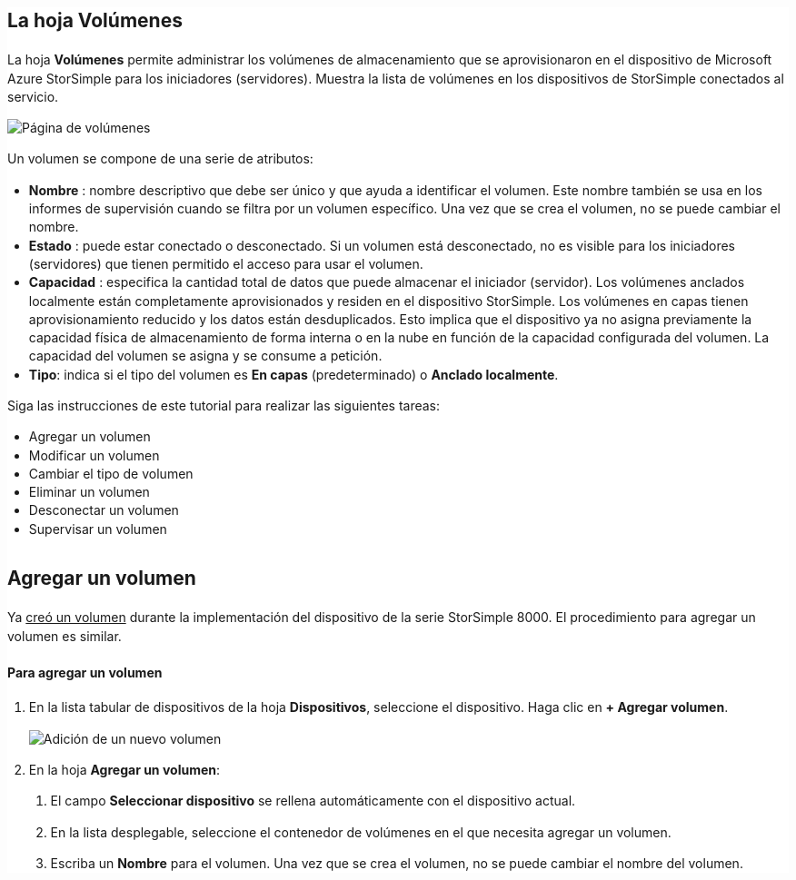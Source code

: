 ## <a name="the-volumes-blade"></a>La hoja Volúmenes

La hoja **Volúmenes** permite administrar los volúmenes de almacenamiento que se aprovisionaron en el dispositivo de Microsoft Azure StorSimple para los iniciadores (servidores). Muestra la lista de volúmenes en los dispositivos de StorSimple conectados al servicio.

 ![Página de volúmenes](./media/storsimple-8000-manage-volumes-u2/volumes-list.png)

Un volumen se compone de una serie de atributos:

* **Nombre** : nombre descriptivo que debe ser único y que ayuda a identificar el volumen. Este nombre también se usa en los informes de supervisión cuando se filtra por un volumen específico. Una vez que se crea el volumen, no se puede cambiar el nombre.
* **Estado** : puede estar conectado o desconectado. Si un volumen está desconectado, no es visible para los iniciadores (servidores) que tienen permitido el acceso para usar el volumen.
* **Capacidad** : especifica la cantidad total de datos que puede almacenar el iniciador (servidor). Los volúmenes anclados localmente están completamente aprovisionados y residen en el dispositivo StorSimple. Los volúmenes en capas tienen aprovisionamiento reducido y los datos están desduplicados. Esto implica que el dispositivo ya no asigna previamente la capacidad física de almacenamiento de forma interna o en la nube en función de la capacidad configurada del volumen. La capacidad del volumen se asigna y se consume a petición.
* **Tipo**: indica si el tipo del volumen es **En capas** (predeterminado) o **Anclado localmente**.

Siga las instrucciones de este tutorial para realizar las siguientes tareas:

* Agregar un volumen 
* Modificar un volumen 
* Cambiar el tipo de volumen
* Eliminar un volumen 
* Desconectar un volumen 
* Supervisar un volumen 

## <a name="add-a-volume"></a>Agregar un volumen

Ya [creó un volumen](storsimple-8000-deployment-walkthrough-u2.md#step-6-create-a-volume) durante la implementación del dispositivo de la serie StorSimple 8000. El procedimiento para agregar un volumen es similar.

#### <a name="to-add-a-volume"></a>Para agregar un volumen

1. En la lista tabular de dispositivos de la hoja **Dispositivos**, seleccione el dispositivo. Haga clic en **+ Agregar volumen**.

    ![Adición de un nuevo volumen](./media/storsimple-8000-manage-volumes-u2/add-volume-01.png)

2. En la hoja **Agregar un volumen**:
   
    1. El campo **Seleccionar dispositivo** se rellena automáticamente con el dispositivo actual.

    2. En la lista desplegable, seleccione el contenedor de volúmenes en el que necesita agregar un volumen.

    3.  Escriba un **Nombre** para el volumen. Una vez que se crea el volumen, no se puede cambiar el nombre del volumen.
